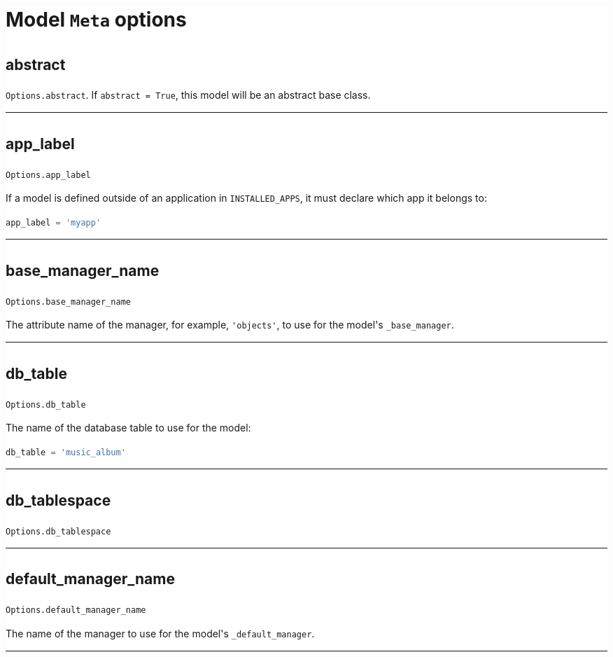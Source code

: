 # Model `Meta` options

## abstract

`Options.abstract`. If `abstract = True`, this model will be an abstract base class.

---

## app_label

`Options.app_label`

If a model is defined outside of an application in `INSTALLED_APPS`, it must declare which app it belongs to:

```py
app_label = 'myapp'
```

---

## base_manager_name

`Options.base_manager_name`

The attribute name of the manager, for example, `'objects'`, to use for the model's `_base_manager`.

---

## db_table

`Options.db_table`

The name of the database table to use for the model:

```py
db_table = 'music_album'
```

---

## db_tablespace

`Options.db_tablespace`

---

## default_manager_name

`Options.default_manager_name`

The name of the manager to use for the model's `_default_manager`.

---